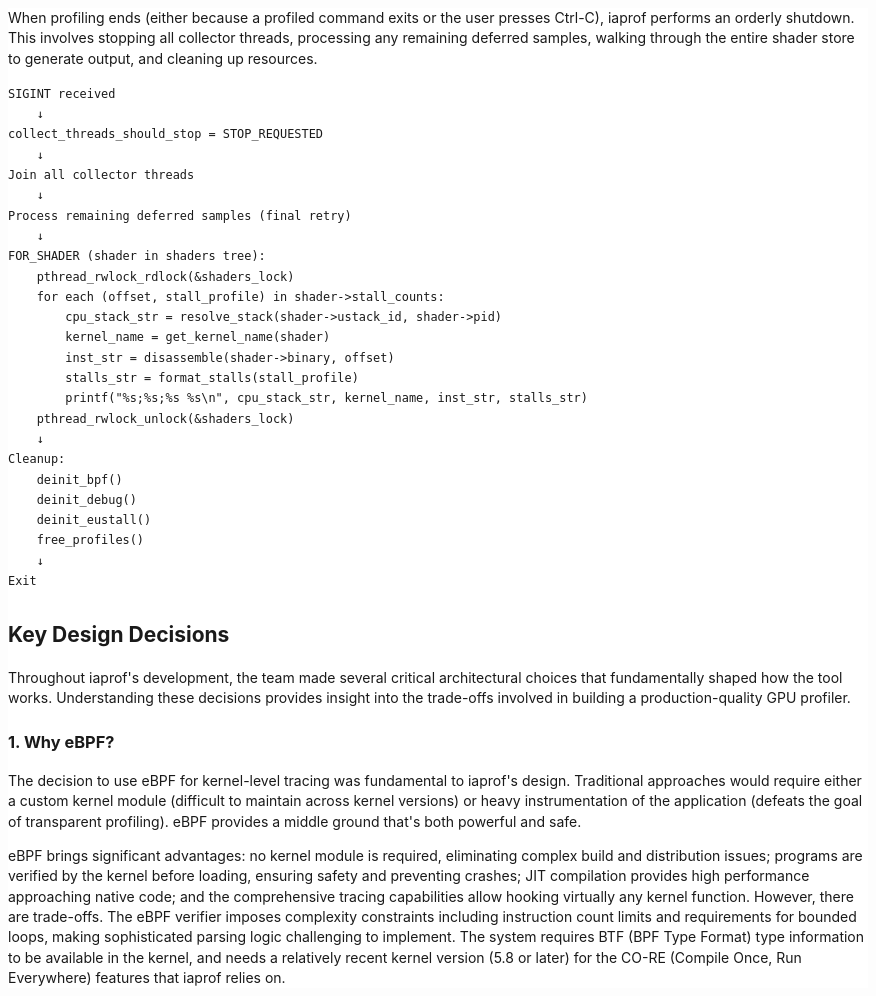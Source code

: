 When profiling ends (either because a profiled command exits or the user presses Ctrl-C), iaprof performs an orderly shutdown. This involves stopping all collector threads, processing any remaining deferred samples, walking through the entire shader store to generate output, and cleaning up resources.

```
SIGINT received
    ↓
collect_threads_should_stop = STOP_REQUESTED
    ↓
Join all collector threads
    ↓
Process remaining deferred samples (final retry)
    ↓
FOR_SHADER (shader in shaders tree):
    pthread_rwlock_rdlock(&shaders_lock)
    for each (offset, stall_profile) in shader->stall_counts:
        cpu_stack_str = resolve_stack(shader->ustack_id, shader->pid)
        kernel_name = get_kernel_name(shader)
        inst_str = disassemble(shader->binary, offset)
        stalls_str = format_stalls(stall_profile)
        printf("%s;%s;%s %s\n", cpu_stack_str, kernel_name, inst_str, stalls_str)
    pthread_rwlock_unlock(&shaders_lock)
    ↓
Cleanup:
    deinit_bpf()
    deinit_debug()
    deinit_eustall()
    free_profiles()
    ↓
Exit
```

## Key Design Decisions

Throughout iaprof's development, the team made several critical architectural choices that fundamentally shaped how the tool works. Understanding these decisions provides insight into the trade-offs involved in building a production-quality GPU profiler.

### 1. Why eBPF?

The decision to use eBPF for kernel-level tracing was fundamental to iaprof's design. Traditional approaches would require either a custom kernel module (difficult to maintain across kernel versions) or heavy instrumentation of the application (defeats the goal of transparent profiling). eBPF provides a middle ground that's both powerful and safe.

eBPF brings significant advantages: no kernel module is required, eliminating complex build and distribution issues; programs are verified by the kernel before loading, ensuring safety and preventing crashes; JIT compilation provides high performance approaching native code; and the comprehensive tracing capabilities allow hooking virtually any kernel function. However, there are trade-offs. The eBPF verifier imposes complexity constraints including instruction count limits and requirements for bounded loops, making sophisticated parsing logic challenging to implement. The system requires BTF (BPF Type Format) type information to be available in the kernel, and needs a relatively recent kernel version (5.8 or later) for the CO-RE (Compile Once, Run Everywhere) features that iaprof relies on.
